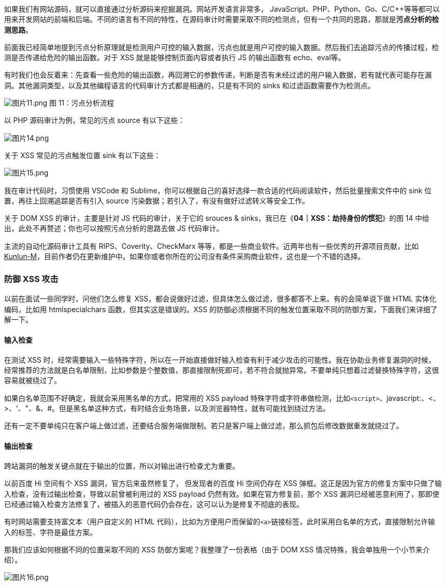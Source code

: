 如果我们有网站源码，就可以直接通过分析源码来挖掘漏洞。网站开发语言非常多， JavaScript、PHP、Python、Go、C/C++等等都可以用来开发网站的前端和后端。不同的语言有不同的特性，在源码审计时需要采取不同的检测点，但有一个共同的思路，那就是**污点分析的检测思路**。

前面我已经简单地提到污点分析原理就是检测用户可控的输入数据，污点也就是用户可控的输入数据。然后我们去追踪污点的传播过程，检测是否传递给危险的输出函数。对于 XSS 就是能够控制页面内容或者执行 JS 的输出函数有 echo、eval等。

有时我们也会反着来：先查看一些危险的输出函数，再回溯它的参数传递，判断是否有未经过滤的用户输入数据，若有就代表可能存在漏洞。其他漏洞类型，以及其他编程语言的代码审计方式都是相通的，只是有不同的 sinks 和过滤函数需要作为检测点。

<Image alt="图片11.png" src="https://s0.lgstatic.com/i/image/M00/8C/36/Ciqc1F_pfG2AJevWAAGvhSxGKxk804.png"/>  
图 11：污点分析流程

以 PHP 源码审计为例，常见的污点 source 有以下这些：

<Image alt="图片14.png" src="https://s0.lgstatic.com/i/image/M00/8C/36/Ciqc1F_pfHaAfNXbAADXUYehbs4744.png"/>

关于 XSS 常见的污点触发位置 sink 有以下这些：

<Image alt="图片15.png" src="https://s0.lgstatic.com/i/image/M00/8C/41/CgqCHl_pfH-AN_QGAAE9xCbnNNc546.png"/>

我在审计代码时，习惯使用 VSCode 和 Sublime，你可以根据自己的喜好选择一款合适的代码阅读软件，然后批量搜索文件中的 sink 位置，再往上回溯追踪是否有引入 source 污染数据；若引入了，有没有做好过滤转义等安全工作。

关于 DOM XSS 的审计，主要是针对 JS 代码的审计，关于它的 srouces \& sinks，我已在《**04｜XSS：劫持身份的惯犯**》的图 14 中给出，此处不再赘述；你也可以按照污点分析的思路去做 JS 代码审计。

主流的自动化源码审计工具有 RIPS、Coverity、CheckMarx 等等，都是一些商业软件。近两年也有一些优秀的开源项目贡献，比如 [Kunlun-M](https://github.com/LoRexxar/Kunlun-M)，目前作者仍在更新维护中。如果你或者你所在的公司没有条件采购商业软件，这也是一个不错的选择。

### 防御 XSS 攻击

以前在面试一些同学时，问他们怎么修复 XSS，都会说做好过滤，但具体怎么做过滤，很多都答不上来。有的会简单说下做 HTML 实体化编码，比如用 htmlspecialchars 函数，但其实这是错误的。XSS 的防御必须根据不同的触发位置采取不同的防御方案，下面我们来详细了解一下。

#### 输入检查

在测试 XSS 时，经常需要输入一些特殊字符，所以在一开始直接做好输入检查有利于减少攻击的可能性。我在协助业务修复漏洞的时候，经常推荐的方法就是白名单限制，比如参数是个整数值，那直接限制死即可，若不符合就抛异常。不要单纯只想着过滤替换特殊字符，这很容易就被绕过了。

如果白名单范围不好确定，我就会采用黑名单的方式，把常用的 XSS payload 特殊字符或字符串做检测，比如`<script>`、javascript:、\<、\>、'、"、\&、#。但是黑名单这种方式，有时结合业务场景，以及浏览器特性，就有可能找到绕过方法。

还有一定不要单纯只在客户端上做过滤，还要结合服务端做限制。若只是客户端上做过滤，那么抓包后修改数据重发就绕过了。

#### 输出检查

跨站漏洞的触发关键点就在于输出的位置，所以对输出进行检查尤为重要。

以前百度 Hi 空间有个 XSS 漏洞，官方后来虽然修复了， 但发现者的百度 Hi 空间仍存在 XSS 弹框。这正是因为官方的修复方案中只做了输入检查，没有过输出检查，导致以前曾被利用过的 XSS payload 仍然有效。如果在官方修复前，那个 XSS 漏洞已经被恶意利用了，那即使已经通过输入检查方法修复了，被插入的恶意代码仍会存在，这可以认为是修复不彻底的表现。

有时网站需要支持富文本（用户自定义的 HTML 代码），比如为方便用户而保留的`<a>`链接标签，此时采用白名单的方式，直接限制允许输入的标签、字符是最佳方案。

那我们应该如何根据不同的位置采取不同的 XSS 防御方案呢？我整理了一份表格（由于 DOM XSS 情况特殊，我会单独用一个小节来介绍）。

<Image alt="图片16.png" src="https://s0.lgstatic.com/i/image2/M01/04/19/Cip5yF_pfJKAUVygAASq2AlxRQQ453.png"/>
